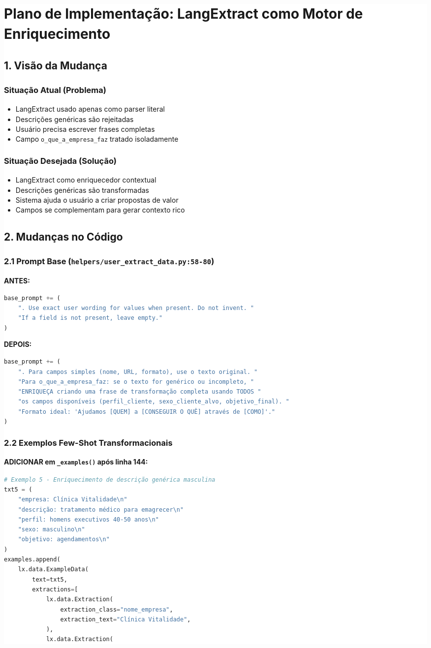 # Plano de Implementação: LangExtract como Motor de Enriquecimento

## 1. Visão da Mudança

### Situação Atual (Problema)
- LangExtract usado apenas como parser literal
- Descrições genéricas são rejeitadas
- Usuário precisa escrever frases completas
- Campo `o_que_a_empresa_faz` tratado isoladamente

### Situação Desejada (Solução)
- LangExtract como enriquecedor contextual
- Descrições genéricas são transformadas
- Sistema ajuda o usuário a criar propostas de valor
- Campos se complementam para gerar contexto rico

## 2. Mudanças no Código

### 2.1 Prompt Base (`helpers/user_extract_data.py:58-80`)

**ANTES:**
```python
base_prompt += (
    ". Use exact user wording for values when present. Do not invent. "
    "If a field is not present, leave empty."
)
```

**DEPOIS:**
```python
base_prompt += (
    ". Para campos simples (nome, URL, formato), use o texto original. "
    "Para o_que_a_empresa_faz: se o texto for genérico ou incompleto, "
    "ENRIQUEÇA criando uma frase de transformação completa usando TODOS "
    "os campos disponíveis (perfil_cliente, sexo_cliente_alvo, objetivo_final). "
    "Formato ideal: 'Ajudamos [QUEM] a [CONSEGUIR O QUÊ] através de [COMO]'."
)
```

### 2.2 Exemplos Few-Shot Transformacionais

**ADICIONAR em `_examples()` após linha 144:**

```python
# Exemplo 5 - Enriquecimento de descrição genérica masculina
txt5 = (
    "empresa: Clínica Vitalidade\n"
    "descrição: tratamento médico para emagrecer\n"
    "perfil: homens executivos 40-50 anos\n"
    "sexo: masculino\n"
    "objetivo: agendamentos\n"
)
examples.append(
    lx.data.ExampleData(
        text=txt5,
        extractions=[
            lx.data.Extraction(
                extraction_class="nome_empresa",
                extraction_text="Clínica Vitalidade",
            ),
            lx.data.Extraction(
```